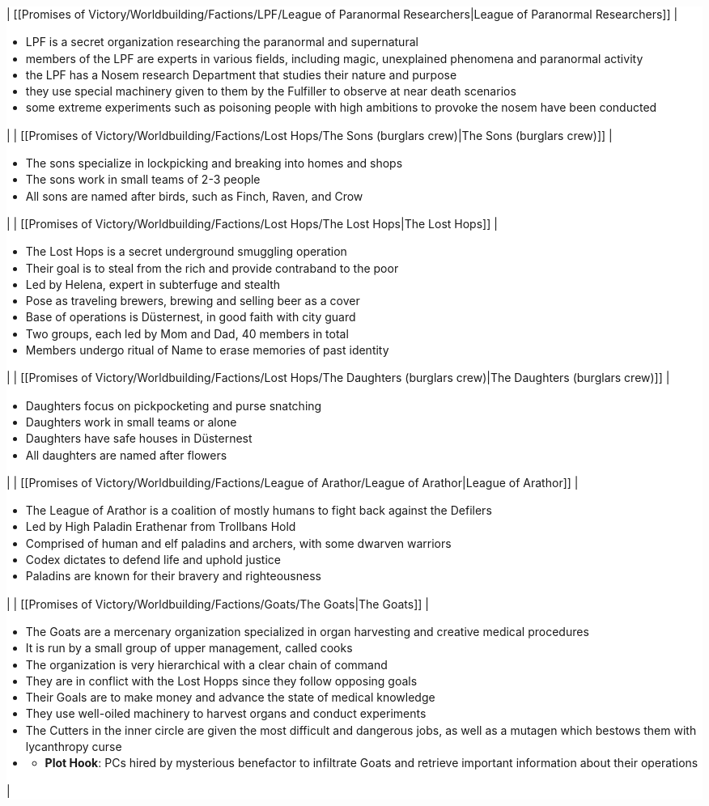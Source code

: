 | [[Promises of Victory/Worldbuilding/Factions/LPF/League of Paranormal Researchers\|League of Paranormal Researchers]] | <ul><li>LPF is a secret organization researching the paranormal and supernatural</li><li>members of the LPF are experts in various fields, including magic, unexplained phenomena and paranormal activity</li><li>the LPF has a Nosem research Department that studies their nature and purpose</li><li>they use special machinery given to them by the Fulfiller to observe at near death scenarios</li><li>some extreme experiments such as poisoning people with high ambitions to provoke the nosem have been conducted</li></ul>                                                                                                                                                                                                                                                                                                                                                       |
| [[Promises of Victory/Worldbuilding/Factions/Lost Hops/The Sons (burglars crew)\|The Sons (burglars crew)]]           | <ul><li>The sons specialize in lockpicking and breaking into homes and shops</li><li>The sons work in small teams of 2-3 people</li><li>All sons are named after birds, such as Finch, Raven, and Crow</li></ul>                                                                                                                                                                                                                                                                                                                                                                                                                                                                                                                                                                                                                                                                            |
| [[Promises of Victory/Worldbuilding/Factions/Lost Hops/The Lost Hops\|The Lost Hops]]                                 | <ul><li>The Lost Hops is a secret underground smuggling operation</li><li>Their goal is to steal from the rich and provide contraband to the poor</li><li>Led by Helena, expert in subterfuge and stealth</li><li>Pose as traveling brewers, brewing and selling beer as a cover</li><li>Base of operations is Düsternest, in good faith with city guard</li><li>Two groups, each led by Mom and Dad, 40 members in total</li><li>Members undergo ritual of Name to erase memories of past identity</li></ul>                                                                                                                                                                                                                                                                                                                                                                               |
| [[Promises of Victory/Worldbuilding/Factions/Lost Hops/The Daughters (burglars crew)\|The Daughters (burglars crew)]] | <ul><li>Daughters focus on pickpocketing and purse snatching</li><li>Daughters work in small teams or alone</li><li>Daughters have safe houses in Düsternest</li><li>All daughters are named after flowers</li></ul>                                                                                                                                                                                                                                                                                                                                                                                                                                                                                                                                                                                                                                                                        |
| [[Promises of Victory/Worldbuilding/Factions/League of Arathor/League of Arathor\|League of Arathor]]                 | <ul><li>The League of Arathor is a coalition of mostly humans to fight back against the Defilers</li><li>Led by High Paladin Erathenar from Trollbans Hold</li><li>Comprised of human and elf paladins and archers, with some dwarven warriors</li><li>Codex dictates to defend life and uphold justice</li><li>Paladins are known for their bravery and righteousness</li></ul>                                                                                                                                                                                                                                                                                                                                                                                                                                                                                                            |
| [[Promises of Victory/Worldbuilding/Factions/Goats/The Goats\|The Goats]]                                             | <ul><li>The Goats are a mercenary organization specialized in organ harvesting and creative medical procedures</li><li>It is run by a small group of upper management, called cooks</li><li>The organization is very hierarchical with a clear chain of command</li><li>They are in conflict with the Lost Hopps since they follow opposing goals</li><li>Their Goals are to make money and advance the state of medical knowledge</li><li>They use well-oiled machinery to harvest organs and conduct experiments</li><li>The Cutters in the inner circle are given the most difficult and dangerous jobs, as well as a mutagen which bestows them with lycanthropy curse</li><li><ul><li><b>Plot Hook</b>: PCs hired by mysterious benefactor to infiltrate Goats and retrieve important information about their operations</li></ul></li></ul>                                           |